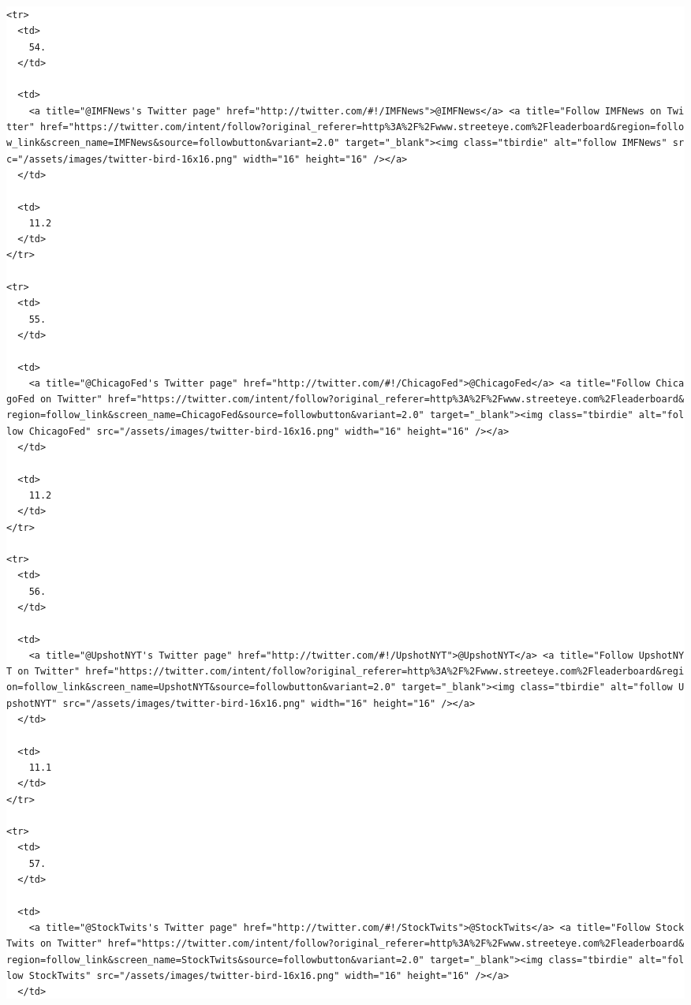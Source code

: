     <tr>
      <td>
        54.
      </td>
      
      <td>
        <a title="@IMFNews's Twitter page" href="http://twitter.com/#!/IMFNews">@IMFNews</a> <a title="Follow IMFNews on Twitter" href="https://twitter.com/intent/follow?original_referer=http%3A%2F%2Fwww.streeteye.com%2Fleaderboard&region=follow_link&screen_name=IMFNews&source=followbutton&variant=2.0" target="_blank"><img class="tbirdie" alt="follow IMFNews" src="/assets/images/twitter-bird-16x16.png" width="16" height="16" /></a>
      </td>
      
      <td>
        11.2
      </td>
    </tr>
    
    <tr>
      <td>
        55.
      </td>
      
      <td>
        <a title="@ChicagoFed's Twitter page" href="http://twitter.com/#!/ChicagoFed">@ChicagoFed</a> <a title="Follow ChicagoFed on Twitter" href="https://twitter.com/intent/follow?original_referer=http%3A%2F%2Fwww.streeteye.com%2Fleaderboard&region=follow_link&screen_name=ChicagoFed&source=followbutton&variant=2.0" target="_blank"><img class="tbirdie" alt="follow ChicagoFed" src="/assets/images/twitter-bird-16x16.png" width="16" height="16" /></a>
      </td>
      
      <td>
        11.2
      </td>
    </tr>
    
    <tr>
      <td>
        56.
      </td>
      
      <td>
        <a title="@UpshotNYT's Twitter page" href="http://twitter.com/#!/UpshotNYT">@UpshotNYT</a> <a title="Follow UpshotNYT on Twitter" href="https://twitter.com/intent/follow?original_referer=http%3A%2F%2Fwww.streeteye.com%2Fleaderboard&region=follow_link&screen_name=UpshotNYT&source=followbutton&variant=2.0" target="_blank"><img class="tbirdie" alt="follow UpshotNYT" src="/assets/images/twitter-bird-16x16.png" width="16" height="16" /></a>
      </td>
      
      <td>
        11.1
      </td>
    </tr>
    
    <tr>
      <td>
        57.
      </td>
      
      <td>
        <a title="@StockTwits's Twitter page" href="http://twitter.com/#!/StockTwits">@StockTwits</a> <a title="Follow StockTwits on Twitter" href="https://twitter.com/intent/follow?original_referer=http%3A%2F%2Fwww.streeteye.com%2Fleaderboard&region=follow_link&screen_name=StockTwits&source=followbutton&variant=2.0" target="_blank"><img class="tbirdie" alt="follow StockTwits" src="/assets/images/twitter-bird-16x16.png" width="16" height="16" /></a>
      </td>
      